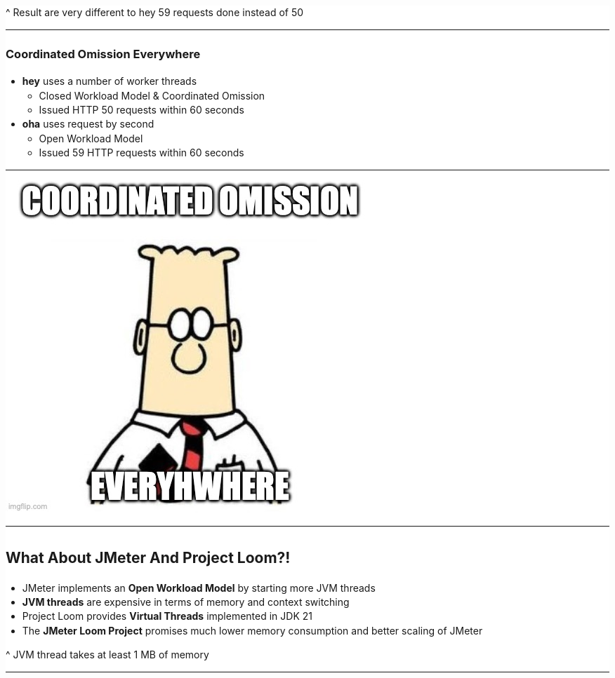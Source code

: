 ^ Result are very different to hey
59 requests done instead of 50

---

### Coordinated Omission Everywhere

* **hey** uses a number of worker threads
    * Closed Workload Model & Coordinated Omission
    * Issued HTTP 50 requests within 60 seconds
* **oha** uses request by second
    * Open Workload Model
    * Issued 59 HTTP requests within 60 seconds

---

![inline](./images/coordinated-omission-everywhere.jpg)

---

## What About JMeter And Project Loom?!

* JMeter implements an **Open Workload Model** by starting more JVM threads
* **JVM threads** are expensive in terms of memory and context switching
* Project Loom provides **Virtual Threads** implemented in JDK 21
* The **JMeter Loom Project** promises much lower memory consumption and better scaling of JMeter

^ JVM thread takes at least 1 MB of memory

---